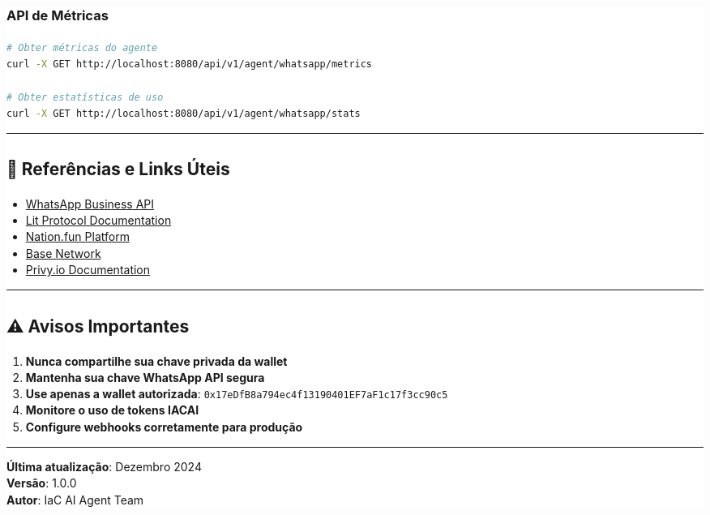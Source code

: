 ### API de Métricas

```bash
# Obter métricas do agente
curl -X GET http://localhost:8080/api/v1/agent/whatsapp/metrics

# Obter estatísticas de uso
curl -X GET http://localhost:8080/api/v1/agent/whatsapp/stats
```

---

## 🔗 Referências e Links Úteis

- [WhatsApp Business API](https://developers.facebook.com/docs/whatsapp/api/)
- [Lit Protocol Documentation](https://developer.litprotocol.com/)
- [Nation.fun Platform](https://nation.fun/)
- [Base Network](https://base.org/)
- [Privy.io Documentation](https://docs.privy.io/)

---

## ⚠️ Avisos Importantes

1. **Nunca compartilhe sua chave privada da wallet**
2. **Mantenha sua chave WhatsApp API segura**
3. **Use apenas a wallet autorizada**: `0x17eDfB8a794ec4f13190401EF7aF1c17f3cc90c5`
4. **Monitore o uso de tokens IACAI**
5. **Configure webhooks corretamente para produção**

---

**Última atualização**: Dezembro 2024  
**Versão**: 1.0.0  
**Autor**: IaC AI Agent Team
